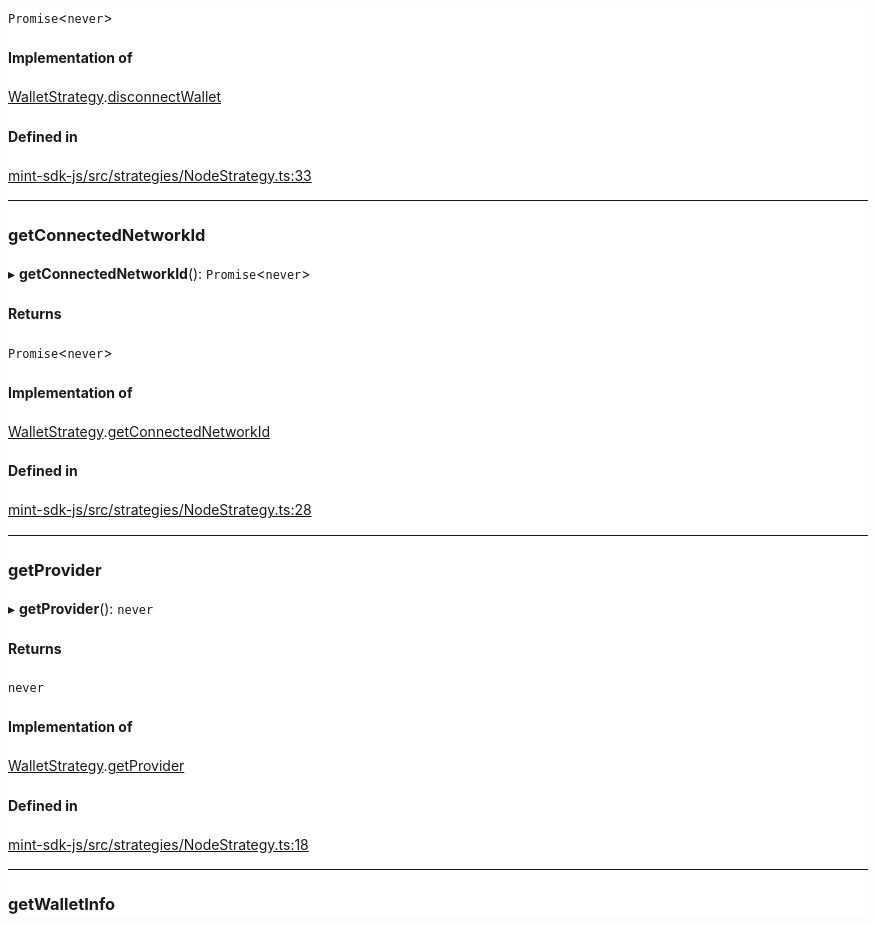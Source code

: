 `Promise`<`never`\>

#### Implementation of

[WalletStrategy](../interfaces/strategies.WalletStrategy.md).[disconnectWallet](../interfaces/strategies.WalletStrategy.md#disconnectwallet)

#### Defined in

[mint-sdk-js/src/strategies/NodeStrategy.ts:33](https://github.com/KyuzanInc/mint-sdk-js/blob/116138b/src/strategies/NodeStrategy.ts#L33)

___

### getConnectedNetworkId

▸ **getConnectedNetworkId**(): `Promise`<`never`\>

#### Returns

`Promise`<`never`\>

#### Implementation of

[WalletStrategy](../interfaces/strategies.WalletStrategy.md).[getConnectedNetworkId](../interfaces/strategies.WalletStrategy.md#getconnectednetworkid)

#### Defined in

[mint-sdk-js/src/strategies/NodeStrategy.ts:28](https://github.com/KyuzanInc/mint-sdk-js/blob/116138b/src/strategies/NodeStrategy.ts#L28)

___

### getProvider

▸ **getProvider**(): `never`

#### Returns

`never`

#### Implementation of

[WalletStrategy](../interfaces/strategies.WalletStrategy.md).[getProvider](../interfaces/strategies.WalletStrategy.md#getprovider)

#### Defined in

[mint-sdk-js/src/strategies/NodeStrategy.ts:18](https://github.com/KyuzanInc/mint-sdk-js/blob/116138b/src/strategies/NodeStrategy.ts#L18)

___

### getWalletInfo
